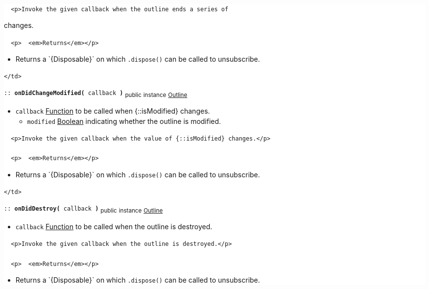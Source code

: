       <p>Invoke the given callback when the outline ends a series of
  changes.</p>
  
      <p>  <em>Returns</em></p>
  <ul>
  <li>Returns a `{Disposable}` on which <code>.dispose()</code> can be called to unsubscribe.</li>
  </ul>
  
    </td>
  </tr>
  
  <tr>
    <td><code>:: <b>onDidChangeModified(</b> callback <b>)</b></code></td>
    <td width="8%" align="center"><sub>public</sub></td>
    <td width="8%" align="center"><sub>instance</sub></td>
    <td width="8%" align="center"><sub><a href="#class-Outline">Outline</a></sub></td>
  </tr>
  <tr>
    <td colspan="4">
      <ul>
  <li><code>callback</code> <a href="https://developer.mozilla.org/en-US/docs/Web/JavaScript/Reference/Global_Objects/Function">Function</a> to be called when {::isModified} changes.<ul>
  <li><code>modified</code> <a href="https://developer.mozilla.org/en-US/docs/Web/JavaScript/Reference/Global_Objects/Boolean">Boolean</a> indicating whether the outline is modified.</li>
  </ul>
  </li>
  </ul>
  
      <p>Invoke the given callback when the value of {::isModified} changes.</p>
  
      <p>  <em>Returns</em></p>
  <ul>
  <li>Returns a `{Disposable}` on which <code>.dispose()</code> can be called to unsubscribe.</li>
  </ul>
  
    </td>
  </tr>
  
  <tr>
    <td><code>:: <b>onDidDestroy(</b> callback <b>)</b></code></td>
    <td width="8%" align="center"><sub>public</sub></td>
    <td width="8%" align="center"><sub>instance</sub></td>
    <td width="8%" align="center"><sub><a href="#class-Outline">Outline</a></sub></td>
  </tr>
  <tr>
    <td colspan="4">
      <ul>
  <li><code>callback</code> <a href="https://developer.mozilla.org/en-US/docs/Web/JavaScript/Reference/Global_Objects/Function">Function</a> to be called when the outline is destroyed.</li>
  </ul>
  
      <p>Invoke the given callback when the outline is destroyed.</p>
  
      <p>  <em>Returns</em></p>
  <ul>
  <li>Returns a `{Disposable}` on which <code>.dispose()</code> can be called to unsubscribe.</li>
  </ul>
  